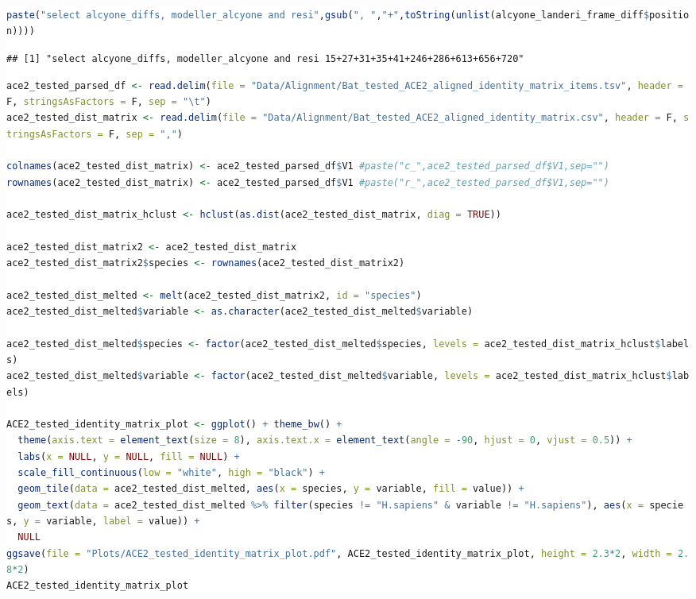 ``` r
paste("select alcyone_diffs, modeller_alcyone and resi",gsub(", ","+",toString(unlist(alcyone_landeri_frame_diff$position))))
```

    ## [1] "select alcyone_diffs, modeller_alcyone and resi 15+27+31+35+41+246+286+613+656+720"

``` r
ace2_tested_parsed_df <- read.delim(file = "Data/Alignment/Bat_tested_ACE2_aligned_identity_matrix_items.tsv", header = F, stringsAsFactors = F, sep = "\t")
ace2_tested_dist_matrix <- read.delim(file = "Data/Alignment/Bat_tested_ACE2_aligned_identity_matrix.csv", header = F, stringsAsFactors = F, sep = ",")

colnames(ace2_tested_dist_matrix) <- ace2_tested_parsed_df$V1 #paste("c_",ace2_tested_parsed_df$V1,sep="")
rownames(ace2_tested_dist_matrix) <- ace2_tested_parsed_df$V1 #paste("r_",ace2_tested_parsed_df$V1,sep="")

ace2_tested_dist_matrix_hclust <- hclust(as.dist(ace2_tested_dist_matrix, diag = TRUE))

ace2_tested_dist_matrix2 <- ace2_tested_dist_matrix
ace2_tested_dist_matrix2$species <- rownames(ace2_tested_dist_matrix2)

ace2_tested_dist_melted <- melt(ace2_tested_dist_matrix2, id = "species")
ace2_tested_dist_melted$variable <- as.character(ace2_tested_dist_melted$variable)

ace2_tested_dist_melted$species <- factor(ace2_tested_dist_melted$species, levels = ace2_tested_dist_matrix_hclust$labels)
ace2_tested_dist_melted$variable <- factor(ace2_tested_dist_melted$variable, levels = ace2_tested_dist_matrix_hclust$labels)

ACE2_tested_identity_matrix_plot <- ggplot() + theme_bw() +
  theme(axis.text = element_text(size = 8), axis.text.x = element_text(angle = -90, hjust = 0, vjust = 0.5)) +
  labs(x = NULL, y = NULL, fill = NULL) +
  scale_fill_continuous(low = "white", high = "black") +
  geom_tile(data = ace2_tested_dist_melted, aes(x = species, y = variable, fill = value)) +
  geom_text(data = ace2_tested_dist_melted %>% filter(species != "H.sapiens" & variable != "H.sapiens"), aes(x = species, y = variable, label = value)) +
  NULL
ggsave(file = "Plots/ACE2_tested_identity_matrix_plot.pdf", ACE2_tested_identity_matrix_plot, height = 2.3*2, width = 2.8*2)
ACE2_tested_identity_matrix_plot
```
